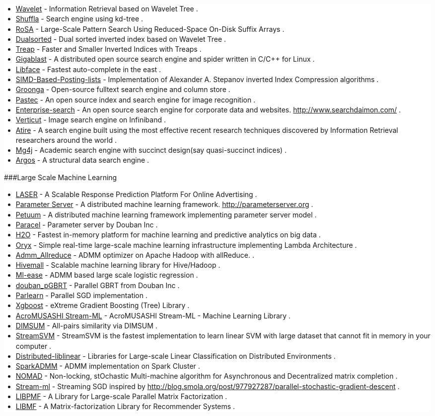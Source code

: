 * [Wavelet](https://www.cyberagent.co.jp/recruit/techreport/report/id=8729/) - Information Retrieval based on Wavelet Tree .
* [Shuffla](https://github.com/jaaro/Shuffla/) - Search engine using kd-tree .
* [RoSA](https://github.com/simongog/RoSA/) - Large-Scale Pattern Search Using Reduced-Space On-Disk Suffix Arrays .
* [Dualsorted](https://github.com/yingfeng/dualsorted/) - Dual sorted inverted index based on Wavelet Tree .
* [Treap](https://github.com/yingfeng/treap/) - Faster and Smaller Inverted Indices with Treaps .
* [Gigablast](https://github.com/gigablast/open-source-search-engine/) - A distributed open source search engine and spider written in C/C++ for Linux .
* [Libface](https://github.com/duckduckgo/cpp-libface/) - Fastest auto-complete in the east .
* [SIMD-Based-Posting-lists](https://github.com/maximecaron/SIMD-Based-Posting-lists/) - Implementation of Alexander A. Stepanov inverted Index Compression algorithms .
* [Groonga](http://groonga.org/) - Open-source fulltext search engine and column store .
* [Pastec](https://github.com/Visu4link/pastec/) - An open source index and search engine for image recognition .
* [Enterprise-search](https://github.com/searchdaimon/enterprise-search/) - An open source search engine for corporate data and websites. http://www.searchdaimon.com/ .
* [Verticut](https://github.com/EasonLiao/verticut/) - Image search engine on Infiniband .
* [Atire](http://atire.org/) - A search engine built using the most effective recent research techniques discovered by Information Retrieval researchers around the world .
* [Mg4j](http://mg4j.di.unimi.it/) - Academic search engine with succinct design(say quasi-succinct indices) .
* [Argos](https://github.com/windoze/Argos/) -  A structural data search engine .


###Large Scale Machine Learning
* [LASER](http://github.com/izenecloud/laser/) - A Scalable Response Prediction Platform For Online Advertising .
* [Parameter Server](https://github.com/mli/parameter_server/) - A distributed machine learning framework. http://parameterserver.org .
* [Petuum](http://petuum.github.io/) - A distributed machine learning framework implementing parameter server model .
* [Paracel](http://paracel.io/) - Parameter server by Douban Inc .
* [H2O](http://0xdata.com/h2o/) - Fastest in-memory platform for machine learning and predictive analytics on big data .
* [Oryx](https://github.com/cloudera/oryx/) - Simple real-time large-scale machine learning infrastructure implementing Lambda Architecture .
* [Admm_Allreduce](https://github.com/BaiGang/admm_allreduce/) - ADMM optimizer on Apache Hadoop with allReduce. .
* [Hivemall](https://github.com/myui/hivemall/) - Scalable machine learning library for Hive/Hadoop .
* [Ml-ease](https://github.com/linkedin/ml-ease/) - ADMM based large scale logistic regression .
* [douban_pGBRT](https://github.com/ryaninhust/douban_pGBRT/) - Parallel GBRT from Douban Inc .
* [Parlearn](https://github.com/stephentu/parlearn/) - Parallel SGD implementation .
* [Xgboost](https://github.com/tqchen/xgboost/) - eXtreme Gradient Boosting (Tree) Library .
* [AcroMUSASHI Stream-ML](https://github.com/acromusashi/acromusashi-stream-ml/) - AcroMUSASHI Stream-ML - Machine Learning Library .
* [DIMSUM](https://blog.twitter.com/2014/all-pairs-similarity-via-dimsum/) - All-pairs similarity via DIMSUM .
* [StreamSVM](http://www.r.dl.itc.u-tokyo.ac.jp/~masin/streamsvm.html/) - StreamSVM is the fastest implementation to learn linear SVM with large dataset that cannot fit in memory in your computer .
* [Distributed-liblinear](http://www.csie.ntu.edu.tw/~cjlin/libsvmtools/distributed-liblinear/) - Libraries for Large-scale Linear Classification on Distributed Environments .
* [SparkADMM](https://github.com/jackdreilly/SparkADMM/) - ADMM implementation on Spark Cluster .
* [NOMAD](https://sites.google.com/site/hyokunyun/software/) - Non-locking, stOchastic Multi-machine algorithm for Asynchronous and Decentralized matrix completion .
* [Stream-ml](https://github.com/ddutta/stream-ml/) - Streaming SGD inspired by http://blog.smola.org/post/977927287/parallel-stochastic-gradient-descent .
* [LIBPMF](http://www.cs.utexas.edu/~rofuyu/libpmf/) - A Library for Large-scale Parallel Matrix Factorization .
* [LIBMF](http://www.csie.ntu.edu.tw/~cjlin/libmf/) -  A Matrix-factorization Library for Recommender Systems .